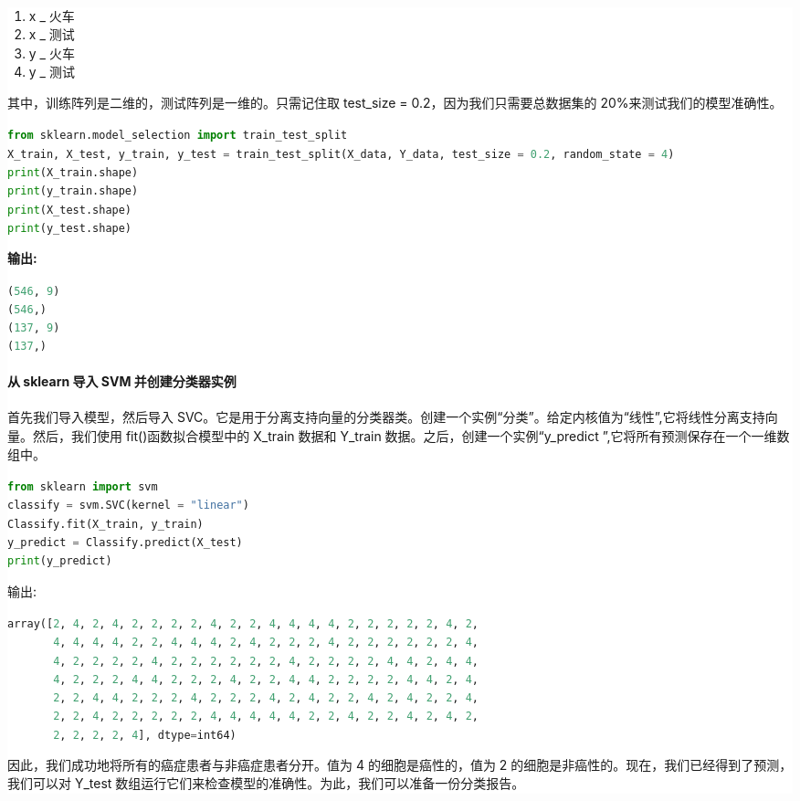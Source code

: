 1.  x _ 火车
2.  x _ 测试
3.  y _ 火车
4.  y _ 测试

其中，训练阵列是二维的，测试阵列是一维的。只需记住取 test_size = 0.2，因为我们只需要总数据集的 20%来测试我们的模型准确性。

```py
from sklearn.model_selection import train_test_split
X_train, X_test, y_train, y_test = train_test_split(X_data, Y_data, test_size = 0.2, random_state = 4)
print(X_train.shape)
print(y_train.shape)
print(X_test.shape)
print(y_test.shape)

```

**输出:**

```py
(546, 9)
(546,)
(137, 9)
(137,)

```

#### 从 sklearn 导入 SVM 并创建分类器实例

首先我们导入模型，然后导入 SVC。它是用于分离支持向量的分类器类。创建一个实例“分类”。给定内核值为“线性”,它将线性分离支持向量。然后，我们使用 fit()函数拟合模型中的 X_train 数据和 Y_train 数据。之后，创建一个实例“y_predict ”,它将所有预测保存在一个一维数组中。

```py
from sklearn import svm
classify = svm.SVC(kernel = "linear")
Classify.fit(X_train, y_train)
y_predict = Classify.predict(X_test)
print(y_predict)

```

输出:

```py
array([2, 4, 2, 4, 2, 2, 2, 2, 4, 2, 2, 4, 4, 4, 4, 2, 2, 2, 2, 2, 4, 2,
       4, 4, 4, 4, 2, 2, 4, 4, 4, 2, 4, 2, 2, 2, 4, 2, 2, 2, 2, 2, 2, 4,
       4, 2, 2, 2, 2, 4, 2, 2, 2, 2, 2, 2, 4, 2, 2, 2, 2, 4, 4, 2, 4, 4,
       4, 2, 2, 2, 4, 4, 2, 2, 2, 4, 2, 2, 4, 4, 2, 2, 2, 2, 4, 4, 2, 4,
       2, 2, 4, 4, 2, 2, 2, 4, 2, 2, 2, 4, 2, 4, 2, 2, 4, 2, 4, 2, 2, 4,
       2, 2, 4, 2, 2, 2, 2, 2, 4, 4, 4, 4, 4, 2, 2, 4, 2, 2, 4, 2, 4, 2,
       2, 2, 2, 2, 4], dtype=int64)

```

因此，我们成功地将所有的癌症患者与非癌症患者分开。值为 4 的细胞是癌性的，值为 2 的细胞是非癌性的。现在，我们已经得到了预测，我们可以对 Y_test 数组运行它们来检查模型的准确性。为此，我们可以准备一份分类报告。
